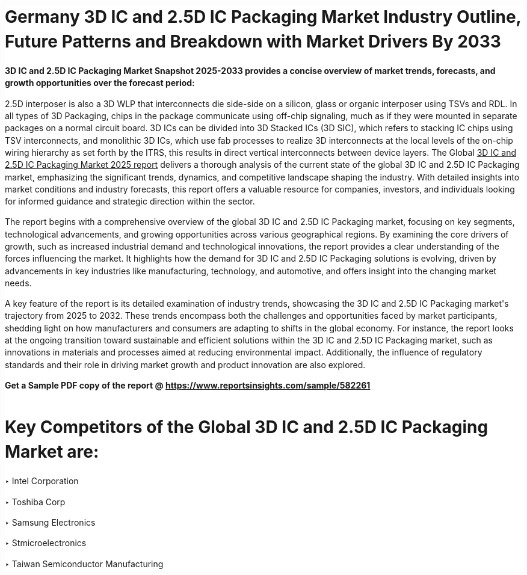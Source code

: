 # Germany 3D IC and 2.5D IC Packaging Market Industry Outline, Future Patterns and Breakdown with Market Drivers By 2033

<strong>3D IC and 2.5D IC Packaging Market Snapshot 2025-2033 provides a concise overview of market trends, forecasts, and growth opportunities over the forecast period:</strong>

2.5D interposer is also a 3D WLP that interconnects die side-side on a silicon, glass or organic interposer using TSVs and RDL. In all types of 3D Packaging, chips in the package communicate using off-chip signaling, much as if they were mounted in separate packages on a normal circuit board.
3D ICs can be divided into 3D Stacked ICs (3D SIC), which refers to stacking IC chips using TSV interconnects, and monolithic 3D ICs, which use fab processes to realize 3D interconnects at the local levels of the on-chip wiring hierarchy as set forth by the ITRS, this results in direct vertical interconnects between device layers. The Global <a href=https://www.reportsinsights.com/sample/582261>3D IC and 2.5D IC Packaging Market 2025 report</a> delivers a thorough analysis of the current state of the global 3D IC and 2.5D IC Packaging market, emphasizing the significant trends, dynamics, and competitive landscape shaping the industry. With detailed insights into market conditions and industry forecasts, this report offers a valuable resource for companies, investors, and individuals looking for informed guidance and strategic direction within the sector.

The report begins with a comprehensive overview of the global 3D IC and 2.5D IC Packaging market, focusing on key segments, technological advancements, and growing opportunities across various geographical regions. By examining the core drivers of growth, such as increased industrial demand and technological innovations, the report provides a clear understanding of the forces influencing the market. It highlights how the demand for 3D IC and 2.5D IC Packaging solutions is evolving, driven by advancements in key industries like manufacturing, technology, and automotive, and offers insight into the changing market needs.

A key feature of the report is its detailed examination of industry trends, showcasing the 3D IC and 2.5D IC Packaging market's trajectory from 2025 to 2032. These trends encompass both the challenges and opportunities faced by market participants, shedding light on how manufacturers and consumers are adapting to shifts in the global economy. For instance, the report looks at the ongoing transition toward sustainable and efficient solutions within the 3D IC and 2.5D IC Packaging market, such as innovations in materials and processes aimed at reducing environmental impact. Additionally, the influence of regulatory standards and their role in driving market growth and product innovation are also explored.

<strong>Get a Sample PDF copy of the report @ <a href=https://www.reportsinsights.com/sample/582261>https://www.reportsinsights.com/sample/582261</a></strong>

# <strong>Key Competitors of the Global 3D IC and 2.5D IC Packaging Market are:</strong>

‣ Intel Corporation

‣ Toshiba Corp

‣ Samsung Electronics

‣ Stmicroelectronics

‣ Taiwan Semiconductor Manufacturing
